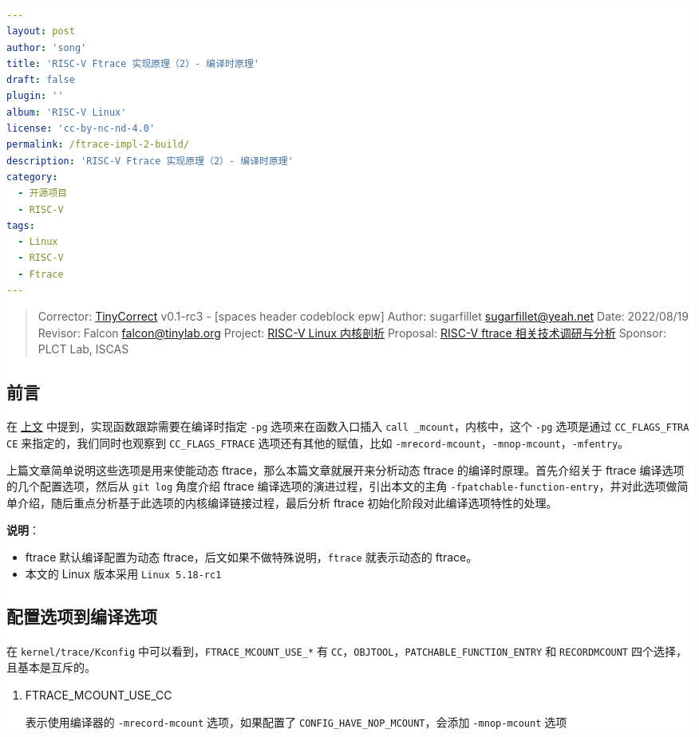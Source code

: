 ```yaml
---
layout: post
author: 'song'
title: 'RISC-V Ftrace 实现原理（2）- 编译时原理'
draft: false
plugin: ''
album: 'RISC-V Linux'
license: 'cc-by-nc-nd-4.0'
permalink: /ftrace-impl-2-build/
description: 'RISC-V Ftrace 实现原理（2）- 编译时原理'
category:
  - 开源项目
  - RISC-V
tags:
  - Linux
  - RISC-V
  - Ftrace
---
```


> Corrector: [TinyCorrect](https://gitee.com/tinylab/tinycorrect) v0.1-rc3 - [spaces header codeblock epw]
> Author:   sugarfillet <sugarfillet@yeah.net>
> Date:     2022/08/19
> Revisor:  Falcon falcon@tinylab.org
> Project:  [RISC-V Linux 内核剖析](https://gitee.com/tinylab/riscv-linux)
> Proposal: [RISC-V ftrace 相关技术调研与分析](https://gitee.com/tinylab/riscv-linux/issues/I58N1O)
> Sponsor:  PLCT Lab, ISCAS


## 前言

在 [上文][1] 中提到，实现函数跟踪需要在编译时指定 `-pg` 选项来在函数入口插入 `call _mcount`，内核中，这个 `-pg` 选项是通过 `CC_FLAGS_FTRACE` 来指定的，我们同时也观察到 `CC_FLAGS_FTRACE` 选项还有其他的赋值，比如 `-mrecord-mcount`，`-mnop-mcount`，`-mfentry`。

上篇文章简单说明这些选项是用来使能动态 ftrace，那么本篇文章就展开来分析动态 ftrace 的编译时原理。首先介绍关于 ftrace 编译选项的几个配置选项，然后从 `git log` 角度介绍 ftrace 编译选项的演进过程，引出本文的主角 `-fpatchable-function-entry`，并对此选项做简单介绍，随后重点分析基于此选项的内核编译链接过程，最后分析 ftrace 初始化阶段对此编译选项特性的处理。

**说明**：

* ftrace 默认编译配置为动态 ftrace，后文如果不做特殊说明，`ftrace` 就表示动态的 ftrace。
* 本文的 Linux 版本采用 `Linux 5.18-rc1`

## 配置选项到编译选项

在 `kernel/trace/Kconfig` 中可以看到，`FTRACE_MCOUNT_USE_*` 有 `CC`，`OBJTOOL`，`PATCHABLE_FUNCTION_ENTRY` 和 `RECORDMCOUNT` 四个选择，且基本是互斥的。

1. FTRACE_MCOUNT_USE_CC

   表示使用编译器的 `-mrecord-mcount` 选项，如果配置了 `CONFIG_HAVE_NOP_MCOUNT`，会添加 `-mnop-mcount` 选项


[1]: https://gitee.com/tinylab/riscv-linux/blob/master/articles/20220812-ftrace-impl-1-mcount.md
[2]: https://maskray.me/blog/2020-02-01-fpatchable-function-entry
[3]: https://gcc.gnu.org/onlinedocs/gcc/Instrumentation-Options.html#index-fpatchable-function-entry
[4]: https://patchwork.kernel.org/project/linux-riscv/patch/20220815091204.1629234-1-sugarfillet@yeah.net/